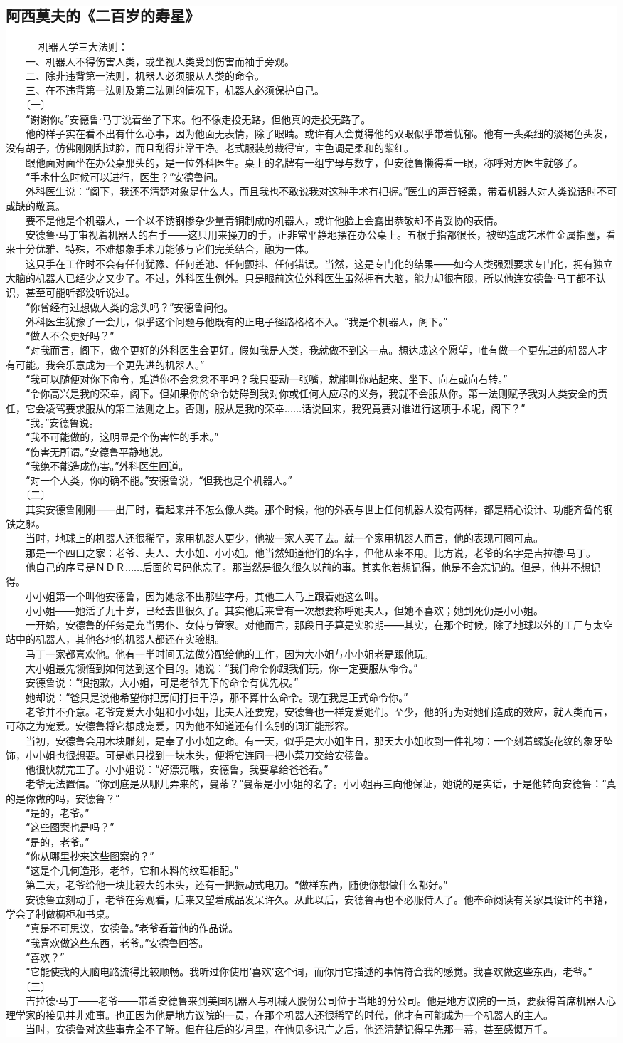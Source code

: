 ## 阿西莫夫的《二百岁的寿星》

　
　　机器人学三大法则：
<br>　　一、机器人不得伤害人类，或坐视人类受到伤害而袖手旁观。
<br>　　二、除非违背第一法则，机器人必须服从人类的命令。
<br>　　三、在不违背第一法则及第二法则的情况下，机器人必须保护自己。
<br>　　〔一〕
<br>　　“谢谢你。”安德鲁·马丁说着坐了下来。他不像走投无路，但他真的走投无路了。
<br>　　他的样子实在看不出有什么心事，因为他面无表情，除了眼睛。或许有人会觉得他的双眼似乎带着忧郁。他有一头柔细的淡褐色头发，没有胡子，仿佛刚刚刮过脸，而且刮得非常干净。老式服装剪裁得宜，主色调是柔和的紫红。
<br>　　跟他面对面坐在办公桌那头的，是一位外科医生。桌上的名牌有一组字母与数字，但安德鲁懒得看一眼，称呼对方医生就够了。
<br>　　“手术什么时候可以进行，医生？”安德鲁问。
<br>　　外科医生说：“阁下，我还不清楚对象是什么人，而且我也不敢说我对这种手术有把握。”医生的声音轻柔，带着机器人对人类说话时不可或缺的敬意。
<br>　　要不是他是个机器人，一个以不锈钢掺杂少量青铜制成的机器人，或许他脸上会露出恭敬却不肯妥协的表情。
<br>　　安德鲁·马丁审视着机器人的右手——这只用来操刀的手，正非常平静地摆在办公桌上。五根手指都很长，被塑造成艺术性金属指圈，看来十分优雅、特殊，不难想象手术刀能够与它们完美结合，融为一体。
<br>　　这只手在工作时不会有任何犹豫、任何差池、任何颤抖、任何错误。当然，这是专门化的结果——如今人类强烈要求专门化，拥有独立大脑的机器人已经少之又少了。不过，外科医生例外。只是眼前这位外科医生虽然拥有大脑，能力却很有限，所以他连安德鲁·马丁都不认识，甚至可能听都没听说过。
<br>　　“你曾经有过想做人类的念头吗？”安德鲁问他。
<br>　　外科医生犹豫了一会儿，似乎这个问题与他既有的正电子径路格格不入。“我是个机器人，阁下。”
<br>　　“做人不会更好吗？”
<br>　　“对我而言，阁下，做个更好的外科医生会更好。假如我是人类，我就做不到这一点。想达成这个愿望，唯有做一个更先进的机器人才有可能。我会乐意成为一个更先进的机器人。”
<br>　　“我可以随便对你下命令，难道你不会忿忿不平吗？我只要动一张嘴，就能叫你站起来、坐下、向左或向右转。”
<br>　　“令你高兴是我的荣幸，阁下。但如果你的命令妨碍到我对你或任何人应尽的义务，我就不会服从你。第一法则赋予我对人类安全的责任，它会凌驾要求服从的第二法则之上。否则，服从是我的荣幸……话说回来，我究竟要对谁进行这项手术呢，阁下？”
<br>　　“我。”安德鲁说。
<br>　　“我不可能做的，这明显是个伤害性的手术。”
<br>　　“伤害无所谓。”安德鲁平静地说。
<br>　　“我绝不能造成伤害。”外科医生回道。
<br>　　“对一个人类，你的确不能。”安德鲁说，“但我也是个机器人。”
<br>　　〔二〕
<br>　　其实安德鲁刚刚——出厂时，看起来并不怎么像人类。那个时候，他的外表与世上任何机器人没有两样，都是精心设计、功能齐备的钢铁之躯。
<br>　　当时，地球上的机器人还很稀罕，家用机器人更少，他被一家人买了去。就一个家用机器人而言，他的表现可圈可点。
<br>　　那是一个四口之家：老爷、夫人、大小姐、小小姐。他当然知道他们的名字，但他从来不用。比方说，老爷的名字是吉拉德·马丁。
<br>　　他自己的序号是ＮＤＲ……后面的号码他忘了。那当然是很久很久以前的事。其实他若想记得，他是不会忘记的。但是，他并不想记得。
<br>　　小小姐第一个叫他安德鲁，因为她念不出那些字母，其他三人马上跟着她这么叫。
<br>　　小小姐——她活了九十岁，已经去世很久了。其实他后来曾有一次想要称呼她夫人，但她不喜欢；她到死仍是小小姐。
<br>　　一开始，安德鲁的任务是充当男仆、女侍与管家。对他而言，那段日子算是实验期——其实，在那个时候，除了地球以外的工厂与太空站中的机器人，其他各地的机器人都还在实验期。
<br>　　马丁一家都喜欢他。他有一半时间无法做分配给他的工作，因为大小姐与小小姐老是跟他玩。
<br>　　大小姐最先领悟到如何达到这个目的。她说：“我们命令你跟我们玩，你一定要服从命令。”
<br>　　安德鲁说：“很抱歉，大小姐，可是老爷先下的命令有优先权。”
<br>　　她却说：“爸只是说他希望你把房间打扫干净，那不算什么命令。现在我是正式命令你。”
<br>　　老爷并不介意。老爷宠爱大小姐和小小姐，比夫人还要宠，安德鲁也一样宠爱她们。至少，他的行为对她们造成的效应，就人类而言，可称之为宠爱。安德鲁将它想成宠爱，因为他不知道还有什么别的词汇能形容。
<br>　　当初，安德鲁会用木块雕刻，是奉了小小姐之命。有一天，似乎是大小姐生日，那天大小姐收到一件礼物：一个刻着螺旋花纹的象牙坠饰，小小姐也很想要。可是她只找到一块木头，便将它连同一把小菜刀交给安德鲁。
<br>　　他很快就完工了。小小姐说：“好漂亮哦，安德鲁，我要拿给爸爸看。”
<br>　　老爷无法置信。“你到底是从哪儿弄来的，曼蒂？”曼蒂是小小姐的名字。小小姐再三向他保证，她说的是实话，于是他转向安德鲁：“真的是你做的吗，安德鲁？”
<br>　　“是的，老爷。”
<br>　　“这些图案也是吗？”
<br>　　“是的，老爷。”
<br>　　“你从哪里抄来这些图案的？”
<br>　　“这是个几何造形，老爷，它和木料的纹理相配。”
<br>　　第二天，老爷给他一块比较大的木头，还有一把振动式电刀。“做样东西，随便你想做什么都好。”
<br>　　安德鲁立刻动手，老爷在旁观看，后来又望着成品发呆许久。从此以后，安德鲁再也不必服侍人了。他奉命阅读有关家具设计的书籍，学会了制做橱柜和书桌。
<br>　　“真是不可思议，安德鲁。”老爷看着他的作品说。
<br>　　“我喜欢做这些东西，老爷。”安德鲁回答。
<br>　　“喜欢？”
<br>　　“它能使我的大脑电路流得比较顺畅。我听过你使用‘喜欢’这个词，而你用它描述的事情符合我的感觉。我喜欢做这些东西，老爷。”
<br>　　〔三〕
<br>　　吉拉德·马丁——老爷——带着安德鲁来到美国机器人与机械人股份公司位于当地的分公司。他是地方议院的一员，要获得首席机器人心理学家的接见并非难事。也正因为他是地方议院的一员，在那个机器人还很稀罕的时代，他才有可能成为一个机器人的主人。
<br>　　当时，安德鲁对这些事完全不了解。但在往后的岁月里，在他见多识广之后，他还清楚记得早先那一幕，甚至感慨万千。